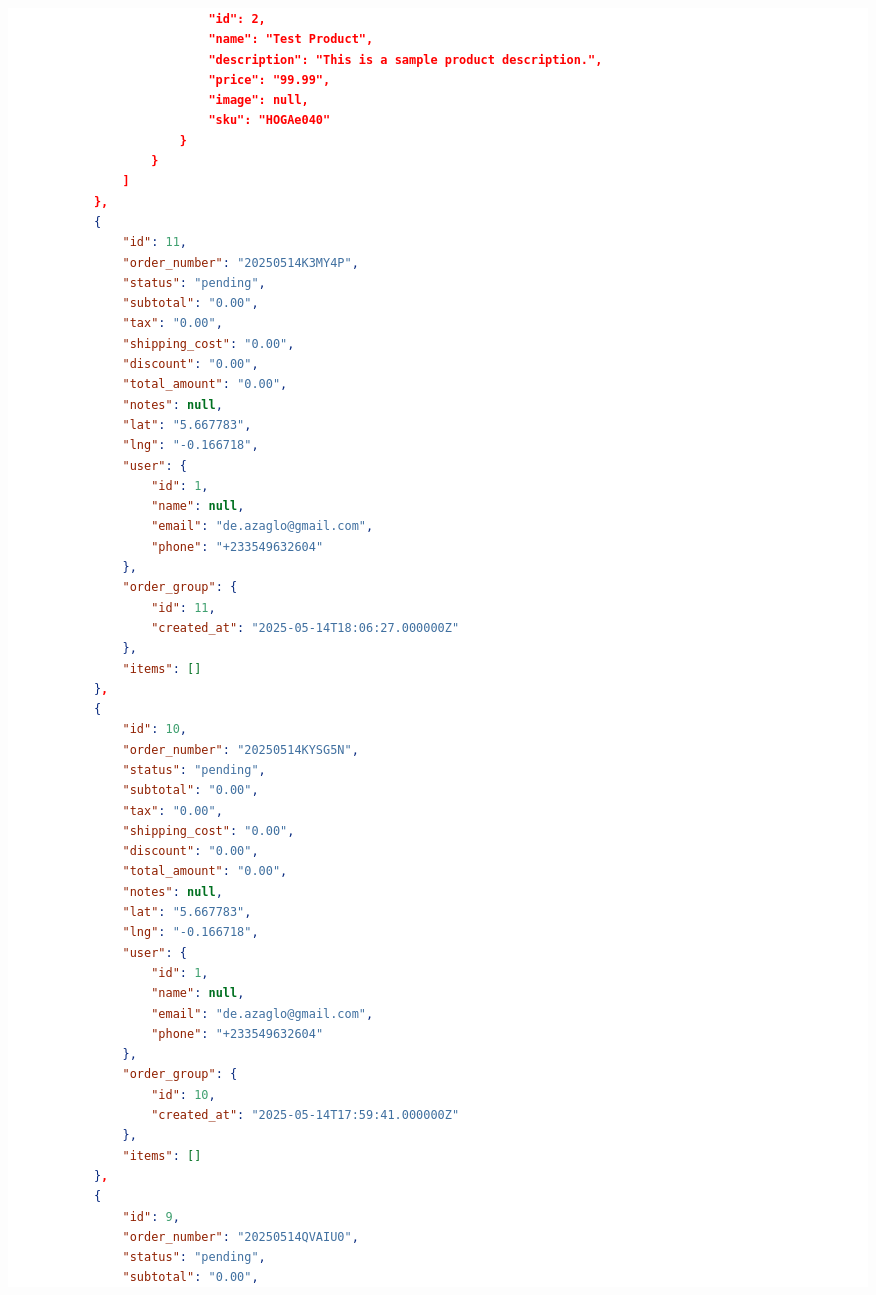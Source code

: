 ```json
                            "id": 2,
                            "name": "Test Product",
                            "description": "This is a sample product description.",
                            "price": "99.99",
                            "image": null,
                            "sku": "HOGAe040"
                        }
                    }
                ]
            },
            {
                "id": 11,
                "order_number": "20250514K3MY4P",
                "status": "pending",
                "subtotal": "0.00",
                "tax": "0.00",
                "shipping_cost": "0.00",
                "discount": "0.00",
                "total_amount": "0.00",
                "notes": null,
                "lat": "5.667783",
                "lng": "-0.166718",
                "user": {
                    "id": 1,
                    "name": null,
                    "email": "de.azaglo@gmail.com",
                    "phone": "+233549632604"
                },
                "order_group": {
                    "id": 11,
                    "created_at": "2025-05-14T18:06:27.000000Z"
                },
                "items": []
            },
            {
                "id": 10,
                "order_number": "20250514KYSG5N",
                "status": "pending",
                "subtotal": "0.00",
                "tax": "0.00",
                "shipping_cost": "0.00",
                "discount": "0.00",
                "total_amount": "0.00",
                "notes": null,
                "lat": "5.667783",
                "lng": "-0.166718",
                "user": {
                    "id": 1,
                    "name": null,
                    "email": "de.azaglo@gmail.com",
                    "phone": "+233549632604"
                },
                "order_group": {
                    "id": 10,
                    "created_at": "2025-05-14T17:59:41.000000Z"
                },
                "items": []
            },
            {
                "id": 9,
                "order_number": "20250514QVAIU0",
                "status": "pending",
                "subtotal": "0.00",
```